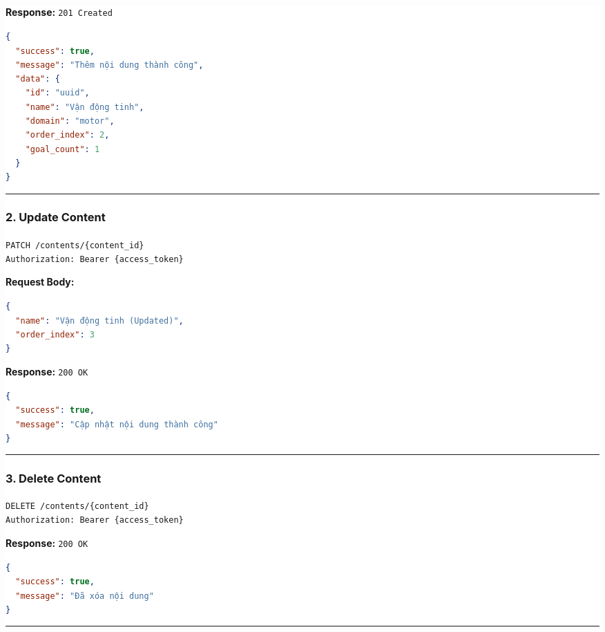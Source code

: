 **Response:** `201 Created`

```json
{
  "success": true,
  "message": "Thêm nội dung thành công",
  "data": {
    "id": "uuid",
    "name": "Vận động tinh",
    "domain": "motor",
    "order_index": 2,
    "goal_count": 1
  }
}
```

---

### 2. Update Content

```http
PATCH /contents/{content_id}
Authorization: Bearer {access_token}
```

**Request Body:**

```json
{
  "name": "Vận động tinh (Updated)",
  "order_index": 3
}
```

**Response:** `200 OK`

```json
{
  "success": true,
  "message": "Cập nhật nội dung thành công"
}
```

---

### 3. Delete Content

```http
DELETE /contents/{content_id}
Authorization: Bearer {access_token}
```

**Response:** `200 OK`

```json
{
  "success": true,
  "message": "Đã xóa nội dung"
}
```

---